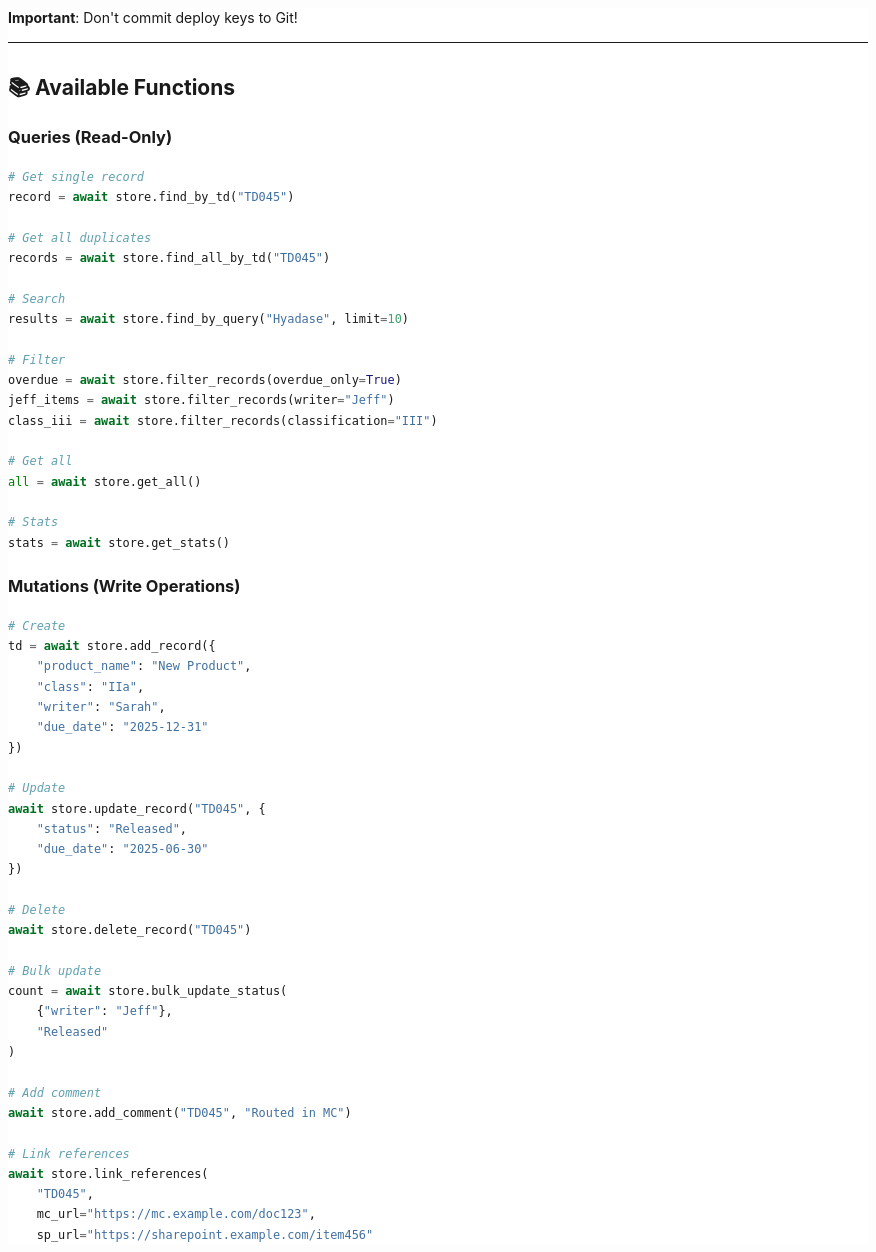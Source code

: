 **Important**: Don't commit deploy keys to Git!

---

## 📚 Available Functions

### Queries (Read-Only)

```python
# Get single record
record = await store.find_by_td("TD045")

# Get all duplicates
records = await store.find_all_by_td("TD045")

# Search
results = await store.find_by_query("Hyadase", limit=10)

# Filter
overdue = await store.filter_records(overdue_only=True)
jeff_items = await store.filter_records(writer="Jeff")
class_iii = await store.filter_records(classification="III")

# Get all
all = await store.get_all()

# Stats
stats = await store.get_stats()
```

### Mutations (Write Operations)

```python
# Create
td = await store.add_record({
    "product_name": "New Product",
    "class": "IIa",
    "writer": "Sarah",
    "due_date": "2025-12-31"
})

# Update
await store.update_record("TD045", {
    "status": "Released",
    "due_date": "2025-06-30"
})

# Delete
await store.delete_record("TD045")

# Bulk update
count = await store.bulk_update_status(
    {"writer": "Jeff"}, 
    "Released"
)

# Add comment
await store.add_comment("TD045", "Routed in MC")

# Link references
await store.link_references(
    "TD045",
    mc_url="https://mc.example.com/doc123",
    sp_url="https://sharepoint.example.com/item456"
```